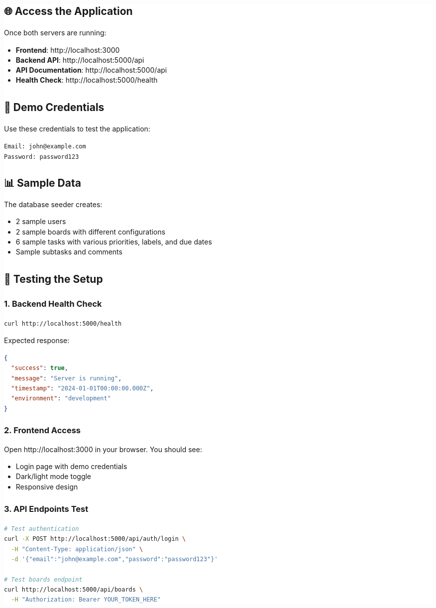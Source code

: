 ## 🌐 Access the Application

Once both servers are running:

- **Frontend**: http://localhost:3000
- **Backend API**: http://localhost:5000/api
- **API Documentation**: http://localhost:5000/api
- **Health Check**: http://localhost:5000/health

## 🔑 Demo Credentials

Use these credentials to test the application:

```
Email: john@example.com
Password: password123
```

## 📊 Sample Data

The database seeder creates:
- 2 sample users
- 2 sample boards with different configurations
- 6 sample tasks with various priorities, labels, and due dates
- Sample subtasks and comments

## 🧪 Testing the Setup

### 1. Backend Health Check
```bash
curl http://localhost:5000/health
```
Expected response:
```json
{
  "success": true,
  "message": "Server is running",
  "timestamp": "2024-01-01T00:00:00.000Z",
  "environment": "development"
}
```

### 2. Frontend Access
Open http://localhost:3000 in your browser. You should see:
- Login page with demo credentials
- Dark/light mode toggle
- Responsive design

### 3. API Endpoints Test
```bash
# Test authentication
curl -X POST http://localhost:5000/api/auth/login \
  -H "Content-Type: application/json" \
  -d '{"email":"john@example.com","password":"password123"}'

# Test boards endpoint
curl http://localhost:5000/api/boards \
  -H "Authorization: Bearer YOUR_TOKEN_HERE"
```
